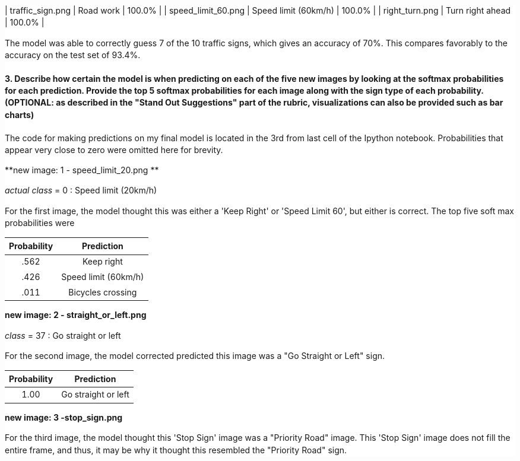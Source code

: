 | traffic_sign.png				| Road work  | 100.0%											|
| speed_limit_60.png	      	| Speed limit (60km/h) | 100.0%					 				|
| right_turn.png			    | Turn right ahead | 100.0%     							|


The model was able to correctly guess 7 of the 10 traffic signs, which gives an accuracy of 
70%. This compares favorably to the accuracy on the test set of 93.4%.



#### 3. Describe how certain the model is when predicting on each of the five new images by looking at the softmax probabilities for each prediction. Provide the top 5 softmax probabilities for each image along with the sign type of each probability. (OPTIONAL: as described in the "Stand Out Suggestions" part of the rubric, visualizations can also be provided such as bar charts)

The code for making predictions on my final model is located in the 3rd from last cell of the Ipython notebook.
Probabilities that appear very close to zero were omitted here for brevity.



**new image: 1 - speed_limit_20.png **
  
*actual class* = 0 : Speed limit (20km/h)

For the first image, the model thought this was either a 'Keep Right' or 'Speed Limit 60', 
but either is correct.  The top five soft max probabilities were

| Probability         	|     Prediction	        					| 
|:---------------------:|:---------------------------------------------:| 
| .562         			| Keep right   									| 
| .426     				| Speed limit (60km/h)										|
| .011					| Bicycles crossing											|


  
**new image: 2 - straight_or_left.png**
  
*class* = 37 : Go straight or left

For the second image, the model corrected predicted this image was a "Go Straight or Left" sign.

| Probability         	|     Prediction	        					| 
|:---------------------:|:---------------------------------------------:| 
| 1.00         			| Go straight or left   									| 


**new image: 3 -stop_sign.png**

For the third image, the model thought this 'Stop Sign' image was a "Priority Road" image.
This 'Stop Sign' image does not fill the entire frame, and thus, it may be why it thought
this resembled the "Priority Road" sign.
